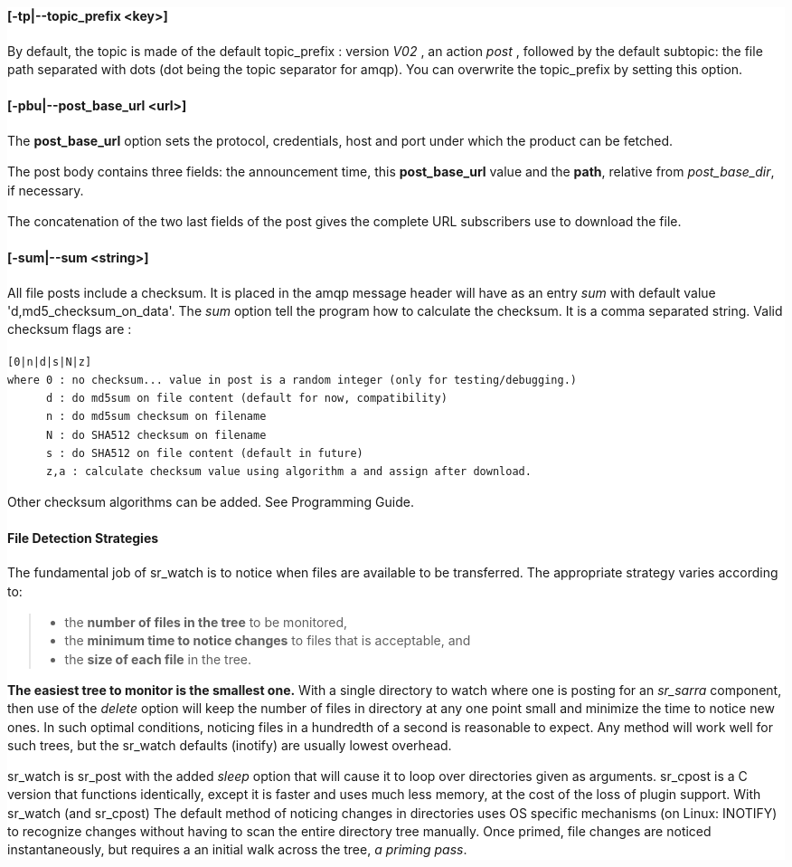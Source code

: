 #### \[-tp\|--topic\_prefix \<key\>\]

By default, the topic is made of the default topic\_prefix : version
*V02* , an action *post* , followed by the default subtopic: the file
path separated with dots (dot being the topic separator for amqp). You
can overwrite the topic\_prefix by setting this option.

#### \[-pbu\|--post\_base\_url \<url\>\]

The **post\_base\_url** option sets the protocol, credentials, host and
port under which the product can be fetched.

The post body contains three fields: the announcement time, this
**post\_base\_url** value and the **path**, relative from
*post\_base\_dir*, if necessary.

The concatenation of the two last fields of the post gives the complete
URL subscribers use to download the file.

#### \[-sum\|--sum \<string\>\]

All file posts include a checksum. It is placed in the amqp message
header will have as an entry *sum* with default value
'd,md5\_checksum\_on\_data'. The *sum* option tell the program how to
calculate the checksum. It is a comma separated string. Valid checksum
flags are :

    [0|n|d|s|N|z]
    where 0 : no checksum... value in post is a random integer (only for testing/debugging.)
          d : do md5sum on file content (default for now, compatibility)
          n : do md5sum checksum on filename
          N : do SHA512 checksum on filename
          s : do SHA512 on file content (default in future)
          z,a : calculate checksum value using algorithm a and assign after download.

Other checksum algorithms can be added. See Programming Guide.

#### File Detection Strategies

The fundamental job of sr\_watch is to notice when files are available
to be transferred. The appropriate strategy varies according to:

> -   the **number of files in the tree** to be monitored,
> -   the **minimum time to notice changes** to files that is
>     acceptable, and
> -   the **size of each file** in the tree.

**The easiest tree to monitor is the smallest one.** With a single
directory to watch where one is posting for an *sr\_sarra* component,
then use of the *delete* option will keep the number of files in
directory at any one point small and minimize the time to notice new
ones. In such optimal conditions, noticing files in a hundredth of a
second is reasonable to expect. Any method will work well for such
trees, but the sr\_watch defaults (inotify) are usually lowest overhead.

sr\_watch is sr\_post with the added *sleep* option that will cause it
to loop over directories given as arguments. sr\_cpost is a C version
that functions identically, except it is faster and uses much less
memory, at the cost of the loss of plugin support. With sr\_watch (and
sr\_cpost) The default method of noticing changes in directories uses OS
specific mechanisms (on Linux: INOTIFY) to recognize changes without
having to scan the entire directory tree manually. Once primed, file
changes are noticed instantaneously, but requires a an initial walk
across the tree, *a priming pass*.
